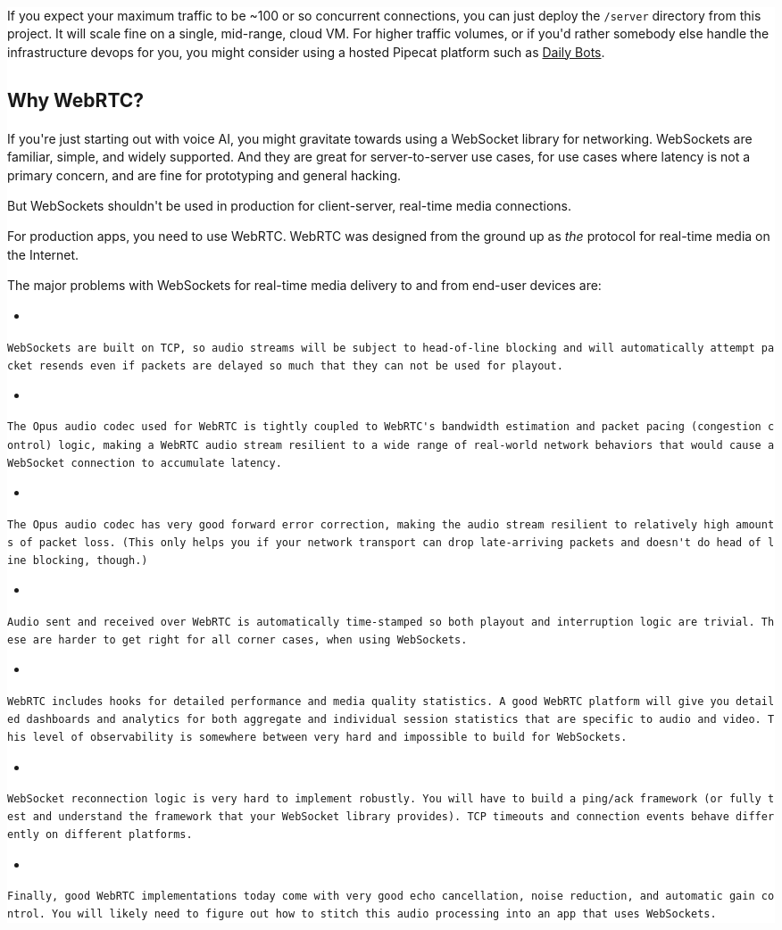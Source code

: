 If you expect your maximum traffic to be ~100 or so concurrent connections, you can just deploy the `/server` directory from this project. It will scale fine on a single, mid-range, cloud VM. For higher traffic volumes, or if you'd rather somebody else handle the infrastructure devops for you, you might consider using a hosted Pipecat platform such as [Daily Bots](https://bots.daily.co/).

## Why WebRTC?

If you're just starting out with voice AI, you might gravitate towards using a WebSocket library for networking. WebSockets are familiar, simple, and widely supported. And they are great for server-to-server use cases, for use cases where latency is not a primary concern, and are fine for prototyping and general hacking.

But WebSockets shouldn't be used in production for client-server, real-time media connections.

For production apps, you need to use WebRTC. WebRTC was designed from the ground up as *the* protocol for real-time media on the Internet.

The major problems with WebSockets for real-time media delivery to and from end-user devices are:

- 
    
    WebSockets are built on TCP, so audio streams will be subject to head-of-line blocking and will automatically attempt packet resends even if packets are delayed so much that they can not be used for playout.
    
- 
    
    The Opus audio codec used for WebRTC is tightly coupled to WebRTC's bandwidth estimation and packet pacing (congestion control) logic, making a WebRTC audio stream resilient to a wide range of real-world network behaviors that would cause a WebSocket connection to accumulate latency.
    
- 
    
    The Opus audio codec has very good forward error correction, making the audio stream resilient to relatively high amounts of packet loss. (This only helps you if your network transport can drop late-arriving packets and doesn't do head of line blocking, though.)
    
- 
    
    Audio sent and received over WebRTC is automatically time-stamped so both playout and interruption logic are trivial. These are harder to get right for all corner cases, when using WebSockets.
    
- 
    
    WebRTC includes hooks for detailed performance and media quality statistics. A good WebRTC platform will give you detailed dashboards and analytics for both aggregate and individual session statistics that are specific to audio and video. This level of observability is somewhere between very hard and impossible to build for WebSockets.
    
- 
    
    WebSocket reconnection logic is very hard to implement robustly. You will have to build a ping/ack framework (or fully test and understand the framework that your WebSocket library provides). TCP timeouts and connection events behave differently on different platforms.
    
- 
    
    Finally, good WebRTC implementations today come with very good echo cancellation, noise reduction, and automatic gain control. You will likely need to figure out how to stitch this audio processing into an app that uses WebSockets.
    